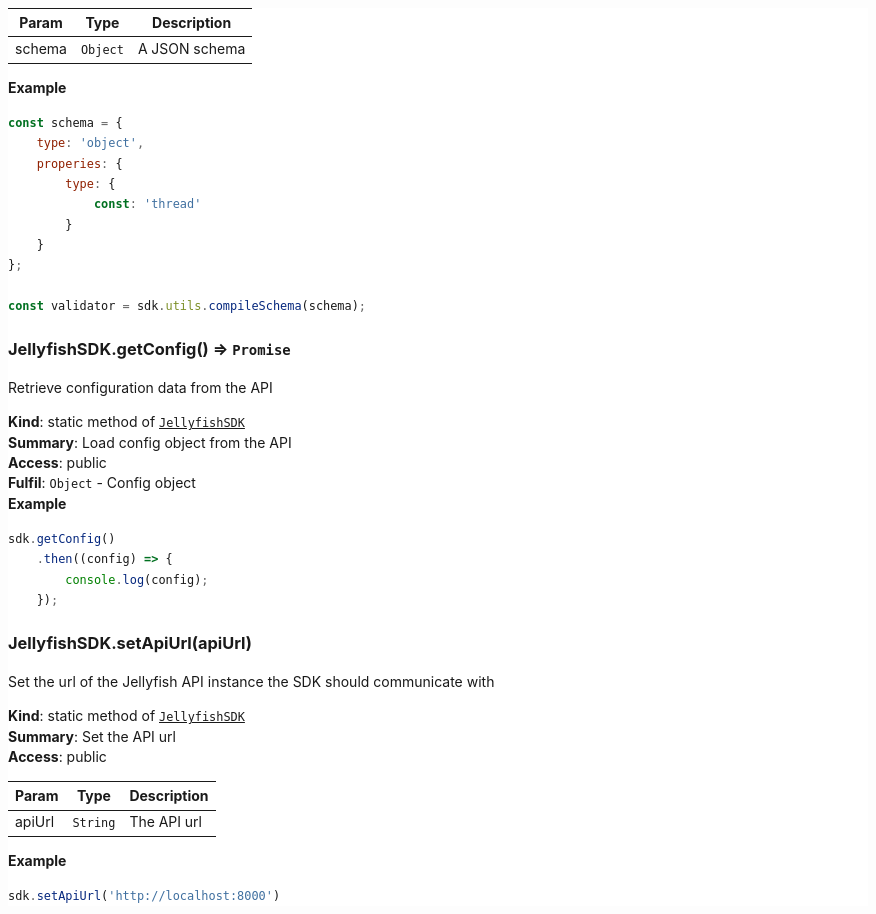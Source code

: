 | Param | Type | Description |
| --- | --- | --- |
| schema | <code>Object</code> | A JSON schema |

**Example**  
```js
const schema = {
	type: 'object',
	properies: {
		type: {
			const: 'thread'
		}
	}
};

const validator = sdk.utils.compileSchema(schema);
```
<a name="JellyfishSDK.getConfig"></a>

### JellyfishSDK.getConfig() ⇒ <code>Promise</code>
Retrieve configuration data from the API

**Kind**: static method of [<code>JellyfishSDK</code>](#JellyfishSDK)  
**Summary**: Load config object from the API  
**Access**: public  
**Fulfil**: <code>Object</code> - Config object  
**Example**  
```js
sdk.getConfig()
	.then((config) => {
		console.log(config);
	});
```
<a name="JellyfishSDK.setApiUrl"></a>

### JellyfishSDK.setApiUrl(apiUrl)
Set the url of the Jellyfish API instance the SDK should
communicate with

**Kind**: static method of [<code>JellyfishSDK</code>](#JellyfishSDK)  
**Summary**: Set the API url  
**Access**: public  

| Param | Type | Description |
| --- | --- | --- |
| apiUrl | <code>String</code> | The API url |

**Example**  
```js
sdk.setApiUrl('http://localhost:8000')
```
<a name="JellyfishSDK.getApiUrl"></a>
